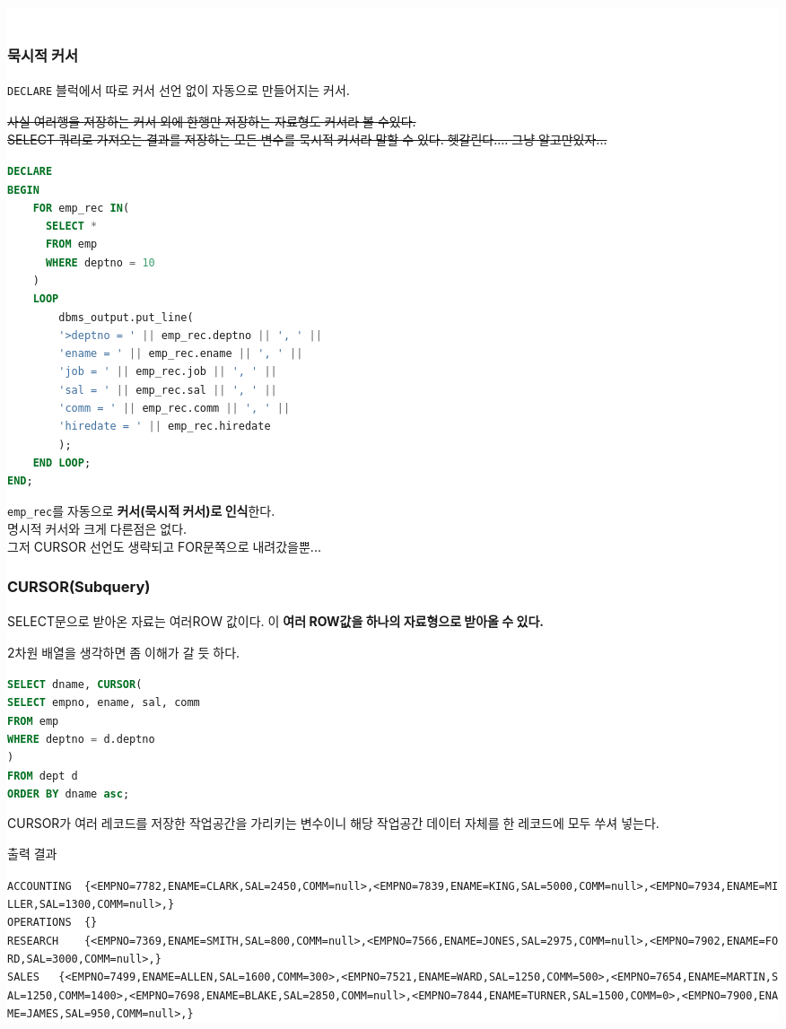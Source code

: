
 
### 묵시적 커서

`DECLARE` 블럭에서 따로 커서 선언 없이 자동으로 만들어지는 커서.  

~~사실 여러행을 저장하는 커서 외에 한행만 저장하는 자료형도 커서라 볼 수있다.~~   
~~SELECT 쿼리로 가져오는 결과를 저장하는 모든 변수를 묵시적 커서라 말할 수 있다. 헷갈린다.... 그냥 알고만있자...~~  

```sql
DECLARE 
BEGIN 
    FOR emp_rec IN(
      SELECT *
      FROM emp
      WHERE deptno = 10
    )
    LOOP
        dbms_output.put_line(
        '>deptno = ' || emp_rec.deptno || ', ' ||
        'ename = ' || emp_rec.ename || ', ' ||
        'job = ' || emp_rec.job || ', ' ||
        'sal = ' || emp_rec.sal || ', ' ||
        'comm = ' || emp_rec.comm || ', ' ||
        'hiredate = ' || emp_rec.hiredate
        );
    END LOOP;
END;
```

`emp_rec`를 자동으로 **커서(묵시적 커서)로 인식**한다.  
명시적 커서와 크게 다른점은 없다.  
그저 CURSOR 선언도 생략되고 FOR문쪽으로 내려갔을뿐...




### CURSOR(Subquery)

SELECT문으로 받아온 자료는 여러ROW 값이다.
이 **여러 ROW값을 하나의 자료형으로 받아올 수 있다.**

2차원 배열을 생각하면 좀 이해가 갈 듯 하다.

```sql
SELECT dname, CURSOR(
SELECT empno, ename, sal, comm
FROM emp
WHERE deptno = d.deptno
)
FROM dept d
ORDER BY dname asc;
```
CURSOR가 여러 레코드를 저장한 작업공간을 가리키는 변수이니 해당 작업공간 데이터 자체를 한 레코드에 모두 쑤셔 넣는다.  

출력 결과   
```
ACCOUNTING	{<EMPNO=7782,ENAME=CLARK,SAL=2450,COMM=null>,<EMPNO=7839,ENAME=KING,SAL=5000,COMM=null>,<EMPNO=7934,ENAME=MILLER,SAL=1300,COMM=null>,}
OPERATIONS	{}
RESEARCH	{<EMPNO=7369,ENAME=SMITH,SAL=800,COMM=null>,<EMPNO=7566,ENAME=JONES,SAL=2975,COMM=null>,<EMPNO=7902,ENAME=FORD,SAL=3000,COMM=null>,}
SALES	{<EMPNO=7499,ENAME=ALLEN,SAL=1600,COMM=300>,<EMPNO=7521,ENAME=WARD,SAL=1250,COMM=500>,<EMPNO=7654,ENAME=MARTIN,SAL=1250,COMM=1400>,<EMPNO=7698,ENAME=BLAKE,SAL=2850,COMM=null>,<EMPNO=7844,ENAME=TURNER,SAL=1500,COMM=0>,<EMPNO=7900,ENAME=JAMES,SAL=950,COMM=null>,}
```
